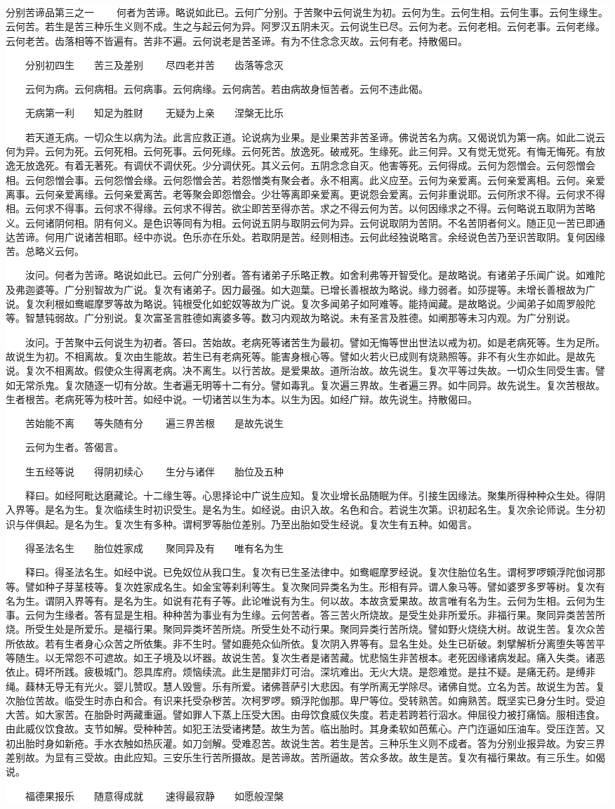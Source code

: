 分别苦谛品第三之一
　　何者为苦谛。略说如此已。云何广分别。于苦聚中云何说生为初。云何为生。云何生相。云何生事。云何生缘生。云何苦。若生是苦三种乐生义则不成。生之与起云何为异。阿罗汉五阴未灭。云何说生已尽。云何为老。云何老相。云何老事。云何老缘。云何老苦。齿落相等不皆遍有。苦非不遍。云何说老是苦圣谛。有为不住念念灭故。云何有老。持散偈曰。

　　分别初四生　　苦三及差别
　　尽四老并苦　　齿落等念灭

　　云何为病。云何病相。云何病事。云何病缘。云何病苦。若由病故身恒苦者。云何不违此偈。

　　无病第一利　　知足为胜财
　　无疑为上亲　　涅槃无比乐

　　若天道无病。一切众生以病为法。此言应救正道。论说病为业果。是业果苦非苦圣谛。佛说苦名为病。又偈说饥为第一病。如此二说云何为异。云何为死。云何死相。云何死事。云何死缘。云何死苦。放逸死。破戒死。生缘死。此三何异。又有觉无觉死。有悔无悔死。有放逸无放逸死。有着无著死。有调伏不调伏死。少分调伏死。其义云何。五阴念念自灭。他害等死。云何得成。云何为怨憎会。云何怨憎会相。云何怨憎会事。云何怨憎会缘。云何怨憎会苦。若怨憎类有聚会者。永不相离。此义应至。云何为亲爱离。云何亲爱离相。云何。亲爱离事。云何亲爱离缘。云何亲爱离苦。老等聚会即怨憎会。少壮等离即亲爱离。更说怨会爱离。云何非重说耶。云何所求不得。云何求不得相。云何求不得事。云何求不得缘。云何求不得苦。欲尘即苦至得亦苦。求之不得云何为苦。以何因缘求之不得。云何略说五取阴为苦略义。云何诸阴何相。阴有何义。是色识等同有为相。云何说五阴与取阴云何为异。云何说取阴为苦阴。不名苦阴者何义。随正见一苦已即通达苦谛。何用广说诸苦相耶。经中亦说。色乐亦在乐处。若取阴是苦。经则相违。云何此经独说略言。余经说色苦乃至识苦取阴。复何因缘苦。总略义云何。

　　汝问。何者为苦谛。略说如此已。云何广分别者。答有诸弟子乐略正教。如舍利弗等开智受化。是故略说。有诸弟子乐闻广说。如难陀及弗迦婆等。广分别智故为广说。复次有诸弟子。因力最强。如大迦葉。已增长善根故为略说。缘力弱者。如莎提等。未增长善根故为广说。复次利根如鸯崛摩罗等故为略说。钝根受化如蛇奴等故为广说。复次多闻弟子如阿难等。能持闻藏。是故略说。少闻弟子如周罗般陀等。智慧钝弱故。广分别说。复次富圣言胜德如离婆多等。数习内观故为略说。未有圣言及胜德。如阐那等未习内观。为广分别说。

　　汝问。于苦聚中云何说生为初者。答曰。苦始故。老病死等诸苦生为最初。譬如无悔等世出世法以戒为初。如是老病死等。生为足所。故说生为初。不相离故。复次由生能故。若生已有老病死等。能害身根心等。譬如火若火已成则有烧熟照等。非不有火生亦如此。是故先说。复次不相离故。假使众生得离老病。决不离生。以行苦故。是爱果故。道所治故。故先说生。复次平等过失故。一切众生同受生害。譬如无常杀鬼。复次随逐一切有分故。生者遍无明等十二有分。譬如毒乳。复次遍三界故。生者遍三界。如牛同异。故先说生。复次苦根故。生者根苦。老病死等为枝叶苦。如经中说。一切诸苦以生为本。以生为因。如经广辩。故先说生。持散偈曰。

　　苦始能不离　　等失随有分
　　遍三界苦根　　是故先说生

　　云何为生者。答偈言。

　　生五经等说　　得阴初续心
　　生分与诸伴　　胎位及五种

　　释曰。如经阿毗达磨藏论。十二缘生等。心思择论中广说生应知。复次业增长品随眠为伴。引接生因缘法。聚集所得种种众生处。得阴入界等。是名为生。复次临续生时初识受生。是名为生。如经说。由识入故。名色和合。若说生次第。识初起名生。复次余论师说。生分初识与伴俱起。是名为生。复次生有多种。谓柯罗等胎位差别。乃至出胎如受生经说。复次生有五种。如偈言。

　　得圣法名生　　胎位姓家成
　　聚同异及有　　唯有名为生

　　释曰。得圣法名生。如经中说。已免奴位从我口生。复次有已生圣法律中。如鸯崛摩罗经说。复次住胎位名生。谓柯罗啰頞浮陀伽诃那等。譬如种子芽茎枝等。复次姓家成名生。如金宝等刹利等生。复次聚同异类名为生。形相有异。谓人象马等。譬如婆罗多罗等树。复次有名为生。谓阴入界等有。是名为生。如说有花有子等。此论唯说有为生。何以故。本故贪爱果故。故言唯有名为生。云何为生相。云何为生事。云何为生缘者。答有显是生相。种种苦为事业有为生缘。云何苦者。答三苦火所烧故。是受生处非所爱乐。非福行果。聚同异类苦苦所烧。所受生处是所爱乐。是福行果。聚同异类坏苦所烧。所受生处不动行果。聚同异类行苦所烧。譬如野火烧绕大树。故说生苦。复次众苦所依故。若有生者身心众苦之所依集。非不生时。譬如鹿苑众仙所依。复次阴入界等有。显名生处。处生已斫破。刺擘解析分离堕失等苦平等随生。以无常怨不可遮故。如王子境及以坏器。故说生苦。复次生者是诸苦藏。忧悲恼生非苦根本。老死因缘诸病发起。痛入失类。诸恶依止。碍坏所践。疲极城门。怨具库府。烦恼续流。此生是闇非灯可治。深坑难出。无火大烧。是怨难觉。是拄不疑。是痛无药。是缚非绳。蕀林无导无有光火。婴儿赞叹。慧人毁訾。乐有所爱。诸佛菩萨引大悲因。有学所离无学除尽。诸佛自觉。立名为苦。故说生为苦。复次胎位苦故。临受生时赤白和合。有识来托受杂秽苦。次柯罗啰。頞浮陀伽那。卑尸等位。受转熟苦。如痈熟苦。既坚实已身分生时。受迫大苦。如大家苦。在胎卧时两藏重逼。譬如罪人下蒸上压受大困。由母饮食威仪失度。若走若跨若行泅水。伸屈役力被打痛恼。服相违食。由此威仪饮食故。支节如解。受种种苦。如犯王法受诸拷楚。故生为苦。临出胎时。其身柔软如芭蕉心。产门迮逼如压油车。受压迮苦。又初出胎时身如新疮。手水衣触如热灰灌。如刀剑解。受难忍苦。故说生苦。若生是苦。三种乐生义则不成者。答为分别业报异故。为安三界差别故。为显有三受故。由此应知。三安乐生行苦所摄故。是苦谛故。苦所逼故。苦众多故。故生是苦。复次有福行果故。有三乐生。如偈说。

　　福德果报乐　　随意得成就
　　速得最寂静　　如愿般涅槃
